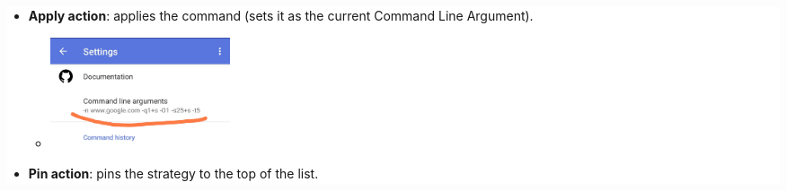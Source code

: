 - **Apply action**: applies the command (sets it as the current Command Line Argument).

  - <img src="images/features-4.jpg" width="200">

- **Pin action**: pins the strategy to the top of the list.
